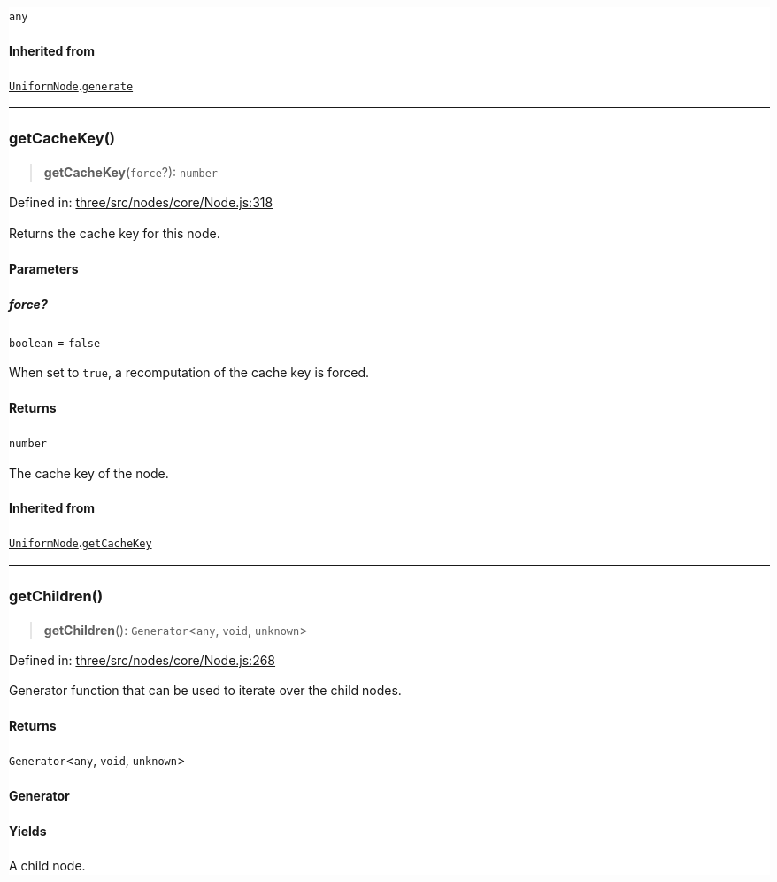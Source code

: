 `any`

#### Inherited from

[`UniformNode`](/reference/threewebgpu/classes/uniformnode/).[`generate`](/reference/threewebgpu/classes/uniformnode/#generate)

***

### getCacheKey()

> **getCacheKey**(`force`?): `number`

Defined in: [three/src/nodes/core/Node.js:318](https://github.com/DefinitelyMaybe/three-i18n/blob/fa57b79433d1c349ffb23a78727299c8d4190136/three/src/nodes/core/Node.js#L318)

Returns the cache key for this node.

#### Parameters

##### force?

`boolean` = `false`

When set to `true`, a recomputation of the cache key is forced.

#### Returns

`number`

The cache key of the node.

#### Inherited from

[`UniformNode`](/reference/threewebgpu/classes/uniformnode/).[`getCacheKey`](/reference/threewebgpu/classes/uniformnode/#getcachekey)

***

### getChildren()

> **getChildren**(): `Generator`\<`any`, `void`, `unknown`\>

Defined in: [three/src/nodes/core/Node.js:268](https://github.com/DefinitelyMaybe/three-i18n/blob/fa57b79433d1c349ffb23a78727299c8d4190136/three/src/nodes/core/Node.js#L268)

Generator function that can be used to iterate over the child nodes.

#### Returns

`Generator`\<`any`, `void`, `unknown`\>

#### Generator

#### Yields

A child node.
